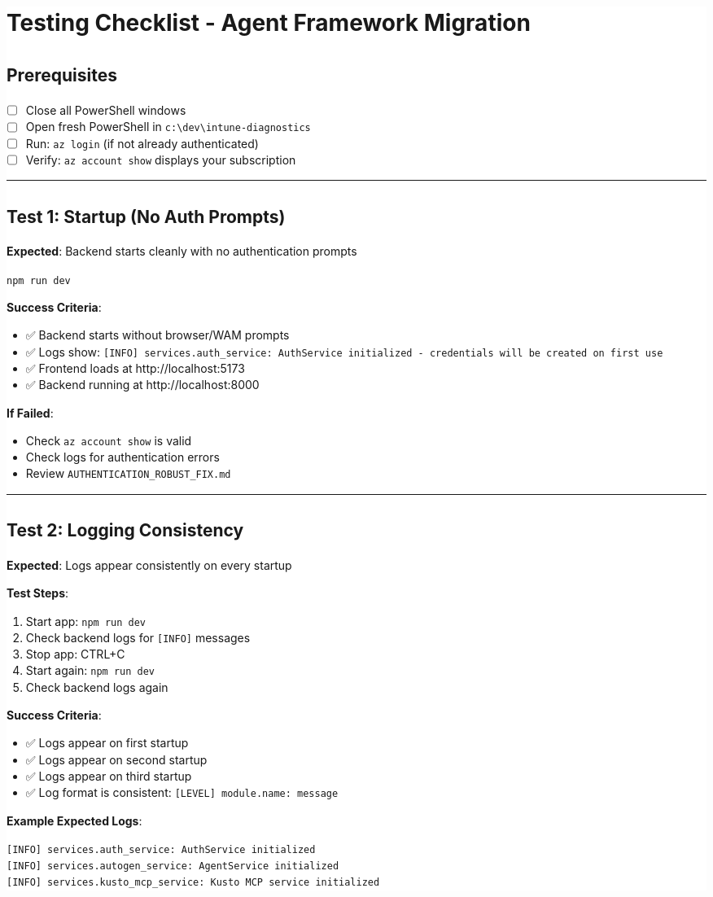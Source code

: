 # Testing Checklist - Agent Framework Migration

## Prerequisites

- [ ] Close all PowerShell windows
- [ ] Open fresh PowerShell in `c:\dev\intune-diagnostics`
- [ ] Run: `az login` (if not already authenticated)
- [ ] Verify: `az account show` displays your subscription

---

## Test 1: Startup (No Auth Prompts)

**Expected**: Backend starts cleanly with no authentication prompts

```bash
npm run dev
```

**Success Criteria**:
- ✅ Backend starts without browser/WAM prompts
- ✅ Logs show: `[INFO] services.auth_service: AuthService initialized - credentials will be created on first use`
- ✅ Frontend loads at http://localhost:5173
- ✅ Backend running at http://localhost:8000

**If Failed**:
- Check `az account show` is valid
- Check logs for authentication errors
- Review `AUTHENTICATION_ROBUST_FIX.md`

---

## Test 2: Logging Consistency

**Expected**: Logs appear consistently on every startup

**Test Steps**:
1. Start app: `npm run dev`
2. Check backend logs for `[INFO]` messages
3. Stop app: CTRL+C
4. Start again: `npm run dev`
5. Check backend logs again

**Success Criteria**:
- ✅ Logs appear on first startup
- ✅ Logs appear on second startup
- ✅ Logs appear on third startup
- ✅ Log format is consistent: `[LEVEL] module.name: message`

**Example Expected Logs**:
```
[INFO] services.auth_service: AuthService initialized
[INFO] services.autogen_service: AgentService initialized
[INFO] services.kusto_mcp_service: Kusto MCP service initialized
```
